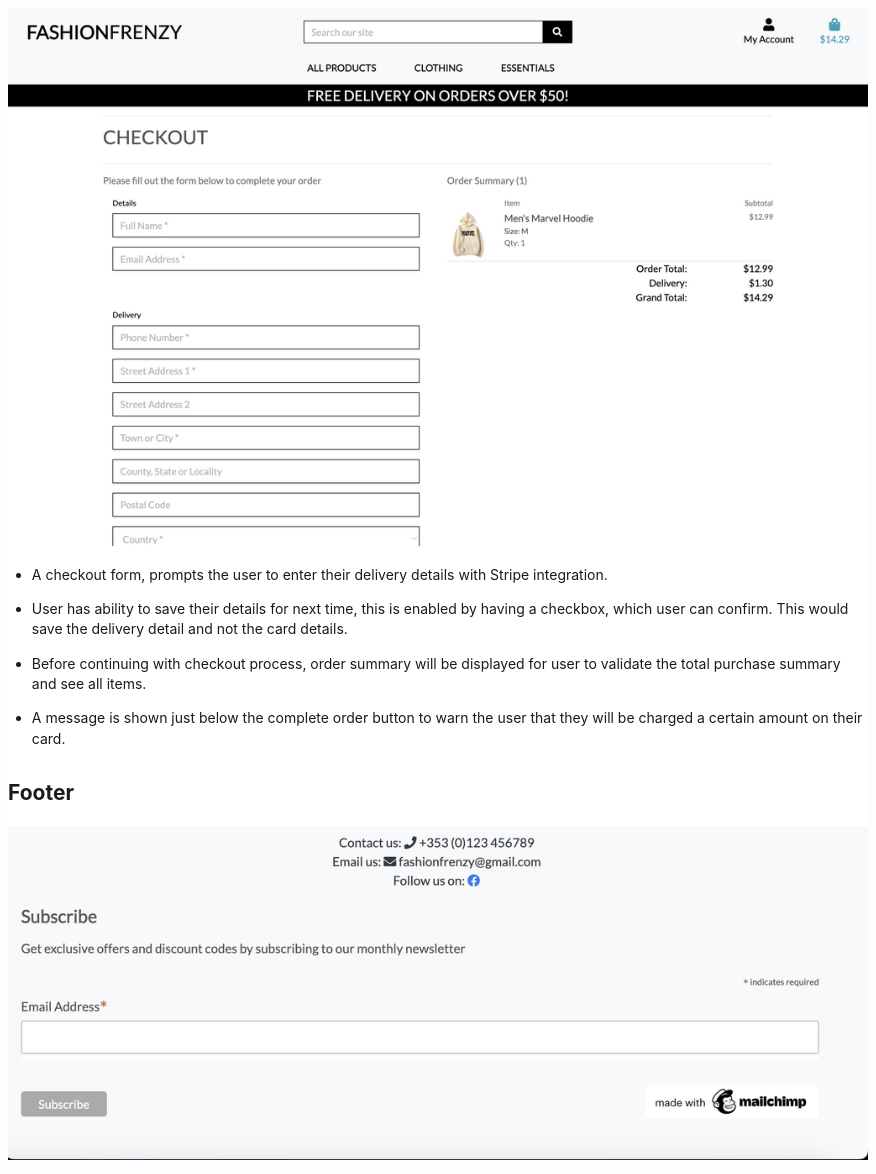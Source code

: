 <img src="media/checkout.jpg">

* A checkout form, prompts the user to enter their delivery details with Stripe integration.

* User has ability to save their details for next time, this is enabled by having a checkbox, which user can confirm. This would save the delivery detail and not the card details.

* Before continuing with checkout process, order summary will be displayed for user to validate the total purchase summary and see all items.

* A message is shown just below the complete order button to warn the user that they will be charged a certain amount on their card.



## Footer

<img src="media/footer.jpg">
